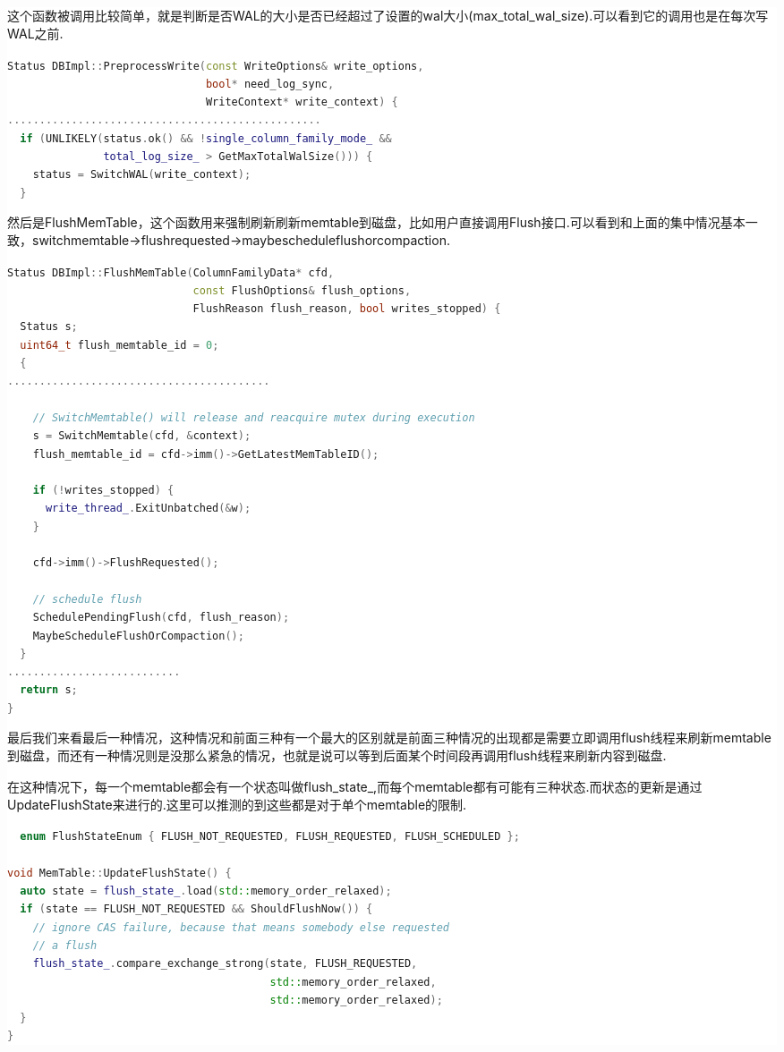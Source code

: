
这个函数被调用比较简单，就是判断是否WAL的大小是否已经超过了设置的wal大小(max_total_wal_size).可以看到它的调用也是在每次写WAL之前.

``` cpp
Status DBImpl::PreprocessWrite(const WriteOptions& write_options,
                               bool* need_log_sync,
                               WriteContext* write_context) {
.................................................
  if (UNLIKELY(status.ok() && !single_column_family_mode_ &&
               total_log_size_ > GetMaxTotalWalSize())) {
    status = SwitchWAL(write_context);
  }
```

然后是FlushMemTable，这个函数用来强制刷新刷新memtable到磁盘，比如用户直接调用Flush接口.可以看到和上面的集中情况基本一致，switchmemtable->flushrequested->maybescheduleflushorcompaction.

``` cpp
Status DBImpl::FlushMemTable(ColumnFamilyData* cfd,
                             const FlushOptions& flush_options,
                             FlushReason flush_reason, bool writes_stopped) {
  Status s;
  uint64_t flush_memtable_id = 0;
  {
.........................................

    // SwitchMemtable() will release and reacquire mutex during execution
    s = SwitchMemtable(cfd, &context);
    flush_memtable_id = cfd->imm()->GetLatestMemTableID();

    if (!writes_stopped) {
      write_thread_.ExitUnbatched(&w);
    }

    cfd->imm()->FlushRequested();

    // schedule flush
    SchedulePendingFlush(cfd, flush_reason);
    MaybeScheduleFlushOrCompaction();
  }
...........................
  return s;
}
```

最后我们来看最后一种情况，这种情况和前面三种有一个最大的区别就是前面三种情况的出现都是需要立即调用flush线程来刷新memtable到磁盘，而还有一种情况则是没那么紧急的情况，也就是说可以等到后面某个时间段再调用flush线程来刷新内容到磁盘.

在这种情况下，每一个memtable都会有一个状态叫做flush_state_,而每个memtable都有可能有三种状态.而状态的更新是通过UpdateFlushState来进行的.这里可以推测的到这些都是对于单个memtable的限制.

``` cpp
  enum FlushStateEnum { FLUSH_NOT_REQUESTED, FLUSH_REQUESTED, FLUSH_SCHEDULED };

void MemTable::UpdateFlushState() {
  auto state = flush_state_.load(std::memory_order_relaxed);
  if (state == FLUSH_NOT_REQUESTED && ShouldFlushNow()) {
    // ignore CAS failure, because that means somebody else requested
    // a flush
    flush_state_.compare_exchange_strong(state, FLUSH_REQUESTED,
                                         std::memory_order_relaxed,
                                         std::memory_order_relaxed);
  }
}
```

